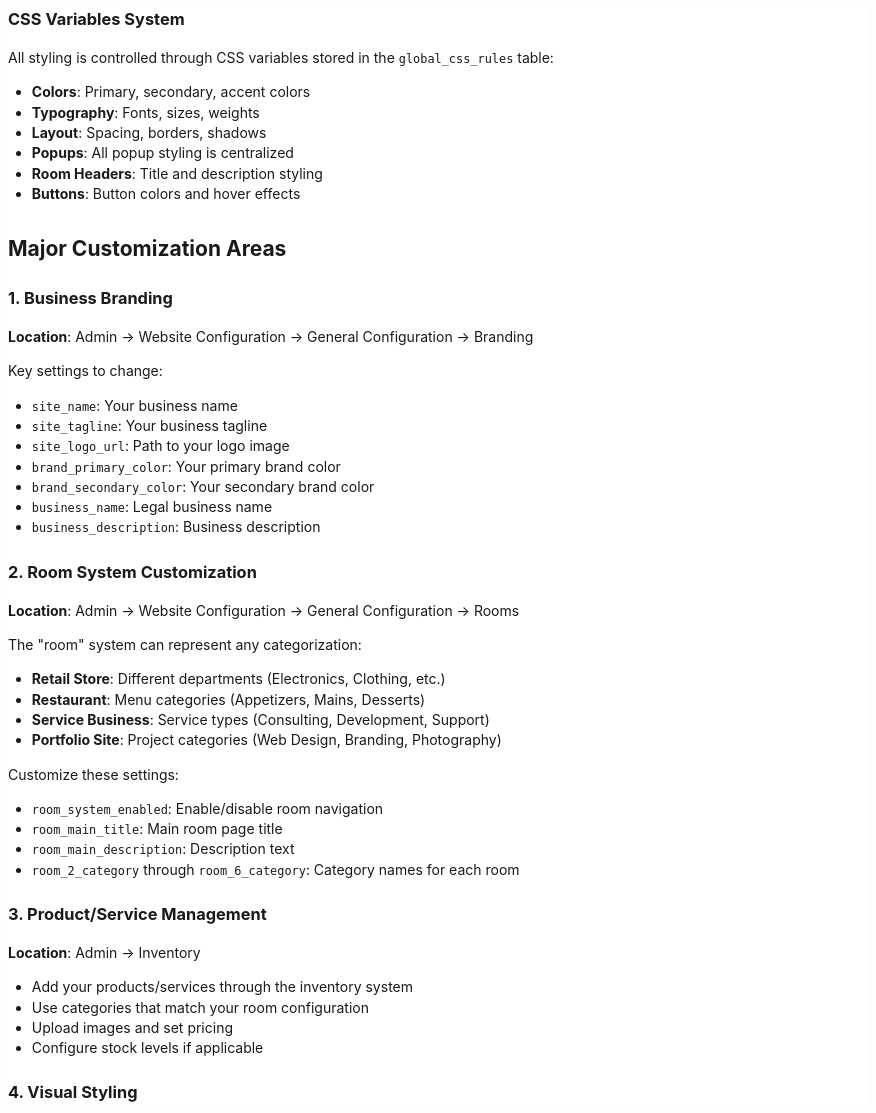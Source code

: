 ### CSS Variables System

All styling is controlled through CSS variables stored in the `global_css_rules` table:

- **Colors**: Primary, secondary, accent colors
- **Typography**: Fonts, sizes, weights
- **Layout**: Spacing, borders, shadows
- **Popups**: All popup styling is centralized
- **Room Headers**: Title and description styling
- **Buttons**: Button colors and hover effects

## Major Customization Areas

### 1. Business Branding

**Location**: Admin → Website Configuration → General Configuration → Branding

Key settings to change:
- `site_name`: Your business name
- `site_tagline`: Your business tagline
- `site_logo_url`: Path to your logo image
- `brand_primary_color`: Your primary brand color
- `brand_secondary_color`: Your secondary brand color
- `business_name`: Legal business name
- `business_description`: Business description

### 2. Room System Customization

**Location**: Admin → Website Configuration → General Configuration → Rooms

The "room" system can represent any categorization:
- **Retail Store**: Different departments (Electronics, Clothing, etc.)
- **Restaurant**: Menu categories (Appetizers, Mains, Desserts)
- **Service Business**: Service types (Consulting, Development, Support)
- **Portfolio Site**: Project categories (Web Design, Branding, Photography)

Customize these settings:
- `room_system_enabled`: Enable/disable room navigation
- `room_main_title`: Main room page title
- `room_main_description`: Description text
- `room_2_category` through `room_6_category`: Category names for each room

### 3. Product/Service Management

**Location**: Admin → Inventory

- Add your products/services through the inventory system
- Use categories that match your room configuration
- Upload images and set pricing
- Configure stock levels if applicable

### 4. Visual Styling
